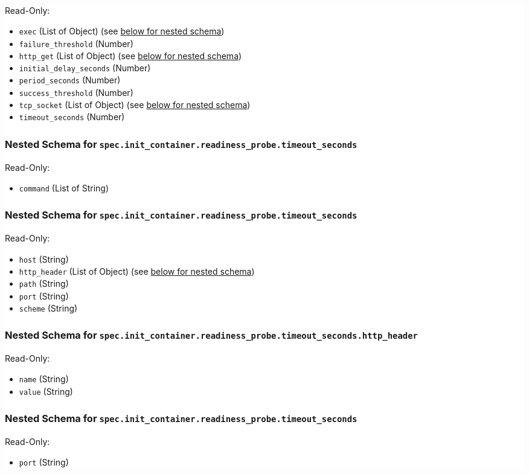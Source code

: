 Read-Only:

- `exec` (List of Object) (see [below for nested schema](#nestedobjatt--spec--init_container--readiness_probe--exec))
- `failure_threshold` (Number)
- `http_get` (List of Object) (see [below for nested schema](#nestedobjatt--spec--init_container--readiness_probe--http_get))
- `initial_delay_seconds` (Number)
- `period_seconds` (Number)
- `success_threshold` (Number)
- `tcp_socket` (List of Object) (see [below for nested schema](#nestedobjatt--spec--init_container--readiness_probe--tcp_socket))
- `timeout_seconds` (Number)

<a id="nestedobjatt--spec--init_container--readiness_probe--exec"></a>
### Nested Schema for `spec.init_container.readiness_probe.timeout_seconds`

Read-Only:

- `command` (List of String)


<a id="nestedobjatt--spec--init_container--readiness_probe--http_get"></a>
### Nested Schema for `spec.init_container.readiness_probe.timeout_seconds`

Read-Only:

- `host` (String)
- `http_header` (List of Object) (see [below for nested schema](#nestedobjatt--spec--init_container--readiness_probe--timeout_seconds--http_header))
- `path` (String)
- `port` (String)
- `scheme` (String)

<a id="nestedobjatt--spec--init_container--readiness_probe--timeout_seconds--http_header"></a>
### Nested Schema for `spec.init_container.readiness_probe.timeout_seconds.http_header`

Read-Only:

- `name` (String)
- `value` (String)



<a id="nestedobjatt--spec--init_container--readiness_probe--tcp_socket"></a>
### Nested Schema for `spec.init_container.readiness_probe.timeout_seconds`

Read-Only:

- `port` (String)

